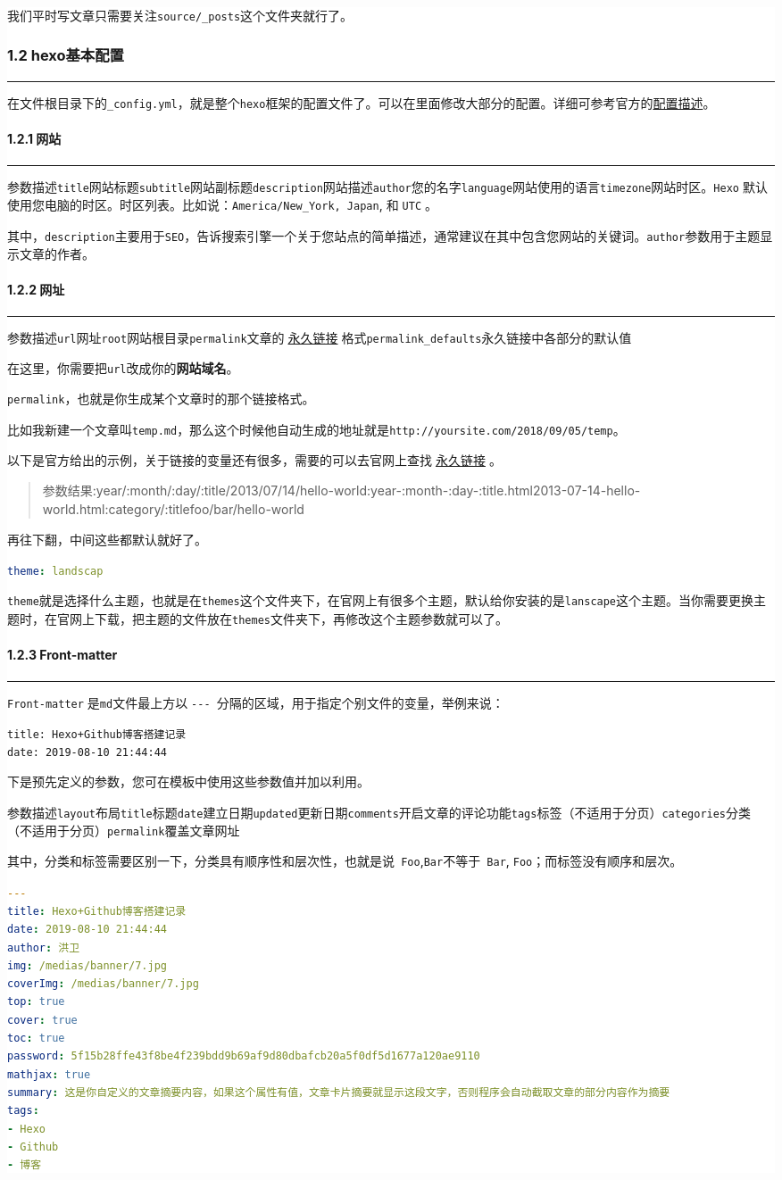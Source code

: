 我们平时写文章只需要关注`source/_posts`这个文件夹就行了。

### 1.2 hexo基本配置
---
在文件根目录下的`_config.yml`，就是整个`hexo`框架的配置文件了。可以在里面修改大部分的配置。详细可参考官方的[配置描述](https://hexo.io/zh-cn/docs/configuration)。

#### 1.2.1 网站
---
参数描述`title`网站标题`subtitle`网站副标题`description`网站描述`author`您的名字`language`网站使用的语言`timezone`网站时区。`Hexo` 默认使用您电脑的时区。时区列表。比如说：`America/New_York, Japan`, 和 `UTC` 。

其中，`description`主要用于`SEO`，告诉搜索引擎一个关于您站点的简单描述，通常建议在其中包含您网站的关键词。`author`参数用于主题显示文章的作者。

#### 1.2.2 网址
---
参数描述`url`网址`root`网站根目录`permalink`文章的 [永久链接](https://hexo.io/zh-cn/docs/permalinks) 格式`permalink_defaults`永久链接中各部分的默认值

在这里，你需要把`url`改成你的**网站域名**。

`permalink`，也就是你生成某个文章时的那个链接格式。

比如我新建一个文章叫`temp.md`，那么这个时候他自动生成的地址就是`http://yoursite.com/2018/09/05/temp`。

以下是官方给出的示例，关于链接的变量还有很多，需要的可以去官网上查找 [永久链接](https://hexo.io/zh-cn/docs/permalinks)  。

> 参数结果:year/:month/:day/:title/2013/07/14/hello-world:year-:month-:day-:title.html2013-07-14-hello-world.html:category/:titlefoo/bar/hello-world

再往下翻，中间这些都默认就好了。
```yml
theme: landscap
```
`theme`就是选择什么主题，也就是在`themes`这个文件夹下，在官网上有很多个主题，默认给你安装的是`lanscape`这个主题。当你需要更换主题时，在官网上下载，把主题的文件放在`themes`文件夹下，再修改这个主题参数就可以了。

#### 1.2.3 Front-matter
---
`Front-matter` 是`md`文件最上方以 `--- `分隔的区域，用于指定个别文件的变量，举例来说：

```
title: Hexo+Github博客搭建记录
date: 2019-08-10 21:44:44
```
下是预先定义的参数，您可在模板中使用这些参数值并加以利用。

参数描述`layout`布局`title`标题`date`建立日期`updated`更新日期`comments`开启文章的评论功能`tags`标签（不适用于分页）`categories`分类（不适用于分页）`permalink`覆盖文章网址

其中，分类和标签需要区别一下，分类具有顺序性和层次性，也就是说` Foo`,` Bar `不等于` Bar`, `Foo`；而标签没有顺序和层次。
```yml
---
title: Hexo+Github博客搭建记录
date: 2019-08-10 21:44:44
author: 洪卫
img: /medias/banner/7.jpg
coverImg: /medias/banner/7.jpg
top: true
cover: true
toc: true
password: 5f15b28ffe43f8be4f239bdd9b69af9d80dbafcb20a5f0df5d1677a120ae9110
mathjax: true
summary: 这是你自定义的文章摘要内容，如果这个属性有值，文章卡片摘要就显示这段文字，否则程序会自动截取文章的部分内容作为摘要
tags:
- Hexo
- Github
- 博客
```